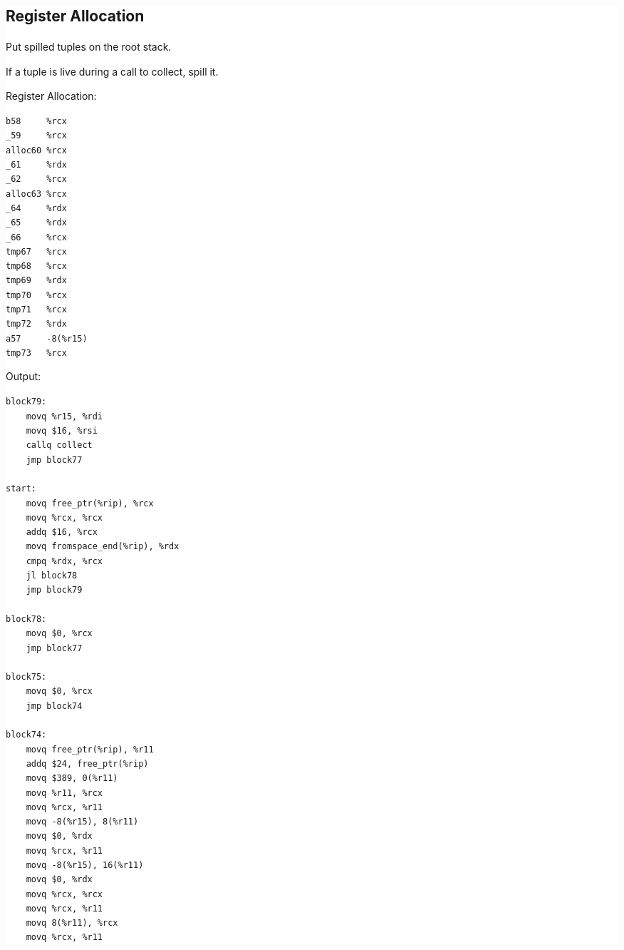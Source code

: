 
## Register Allocation

Put spilled tuples on the root stack.

If a tuple is live during a call to collect, spill it.

Register Allocation:
    
	b58     %rcx
	_59     %rcx
	alloc60 %rcx
	_61     %rdx
	_62     %rcx
	alloc63 %rcx
	_64     %rdx
	_65     %rdx
	_66     %rcx
	tmp67   %rcx
	tmp68   %rcx
	tmp69   %rdx
	tmp70   %rcx
	tmp71   %rcx
	tmp72   %rdx
	a57     -8(%r15)
	tmp73   %rcx

Output:
    
	block79:
		movq %r15, %rdi
		movq $16, %rsi
		callq collect
		jmp block77

	start:
		movq free_ptr(%rip), %rcx
		movq %rcx, %rcx
		addq $16, %rcx
		movq fromspace_end(%rip), %rdx
		cmpq %rdx, %rcx
		jl block78
		jmp block79

	block78:
		movq $0, %rcx
		jmp block77

	block75:
		movq $0, %rcx
		jmp block74

	block74:
		movq free_ptr(%rip), %r11
		addq $24, free_ptr(%rip)
		movq $389, 0(%r11)
		movq %r11, %rcx
		movq %rcx, %r11
		movq -8(%r15), 8(%r11)
		movq $0, %rdx
		movq %rcx, %r11
		movq -8(%r15), 16(%r11)
		movq $0, %rdx
		movq %rcx, %rcx
		movq %rcx, %r11
		movq 8(%r11), %rcx
		movq %rcx, %r11